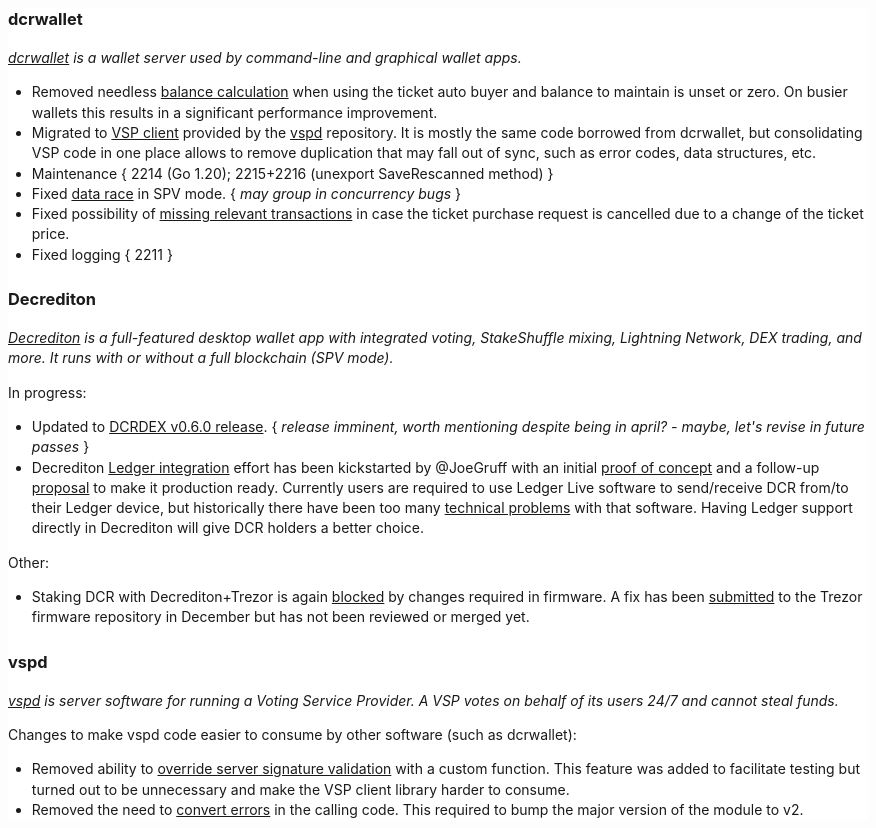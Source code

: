 
### dcrwallet

_[dcrwallet](https://github.com/decred/dcrwallet) is a wallet server used by command-line and graphical wallet apps._

- Removed needless [balance calculation](https://github.com/decred/dcrwallet/pull/2203) when using the ticket auto buyer and balance to maintain is unset or zero. On busier wallets this results in a significant performance improvement.
- Migrated to [VSP client](https://github.com/decred/dcrwallet/pull/2213) provided by the [vspd](https://github.com/decred/vspd) repository. It is mostly the same code borrowed from dcrwallet, but consolidating VSP code in one place allows to remove duplication that may fall out of sync, such as error codes, data structures, etc.
- Maintenance { 2214 (Go 1.20); 2215+2216 (unexport SaveRescanned method) }
- Fixed [data race](https://github.com/decred/dcrwallet/pull/2210) in SPV mode. { _may group in concurrency bugs_ }
- Fixed possibility of [missing relevant transactions](https://github.com/decred/dcrwallet/pull/2212) in case the ticket purchase request is cancelled due to a change of the ticket price.
- Fixed logging { 2211 }


### Decrediton

_[Decrediton](https://github.com/decred/decrediton) is a full-featured desktop wallet app with integrated voting, StakeShuffle mixing, Lightning Network, DEX trading, and more. It runs with or without a full blockchain (SPV mode)._

In progress:

- Updated to [DCRDEX v0.6.0 release](https://github.com/decred/decrediton/pull/3857). { _release imminent, worth mentioning despite being in april? - maybe, let's revise in future passes_ }
- Decrediton [Ledger integration](https://github.com/JoeGruffins/ledger-decred-poc) effort has been kickstarted by @JoeGruff with an initial [proof of concept](https://github.com/JoeGruffins/ledger-decred-poc) and a follow-up [proposal](https://proposals.decred.org/record/609db9e) to make it production ready. Currently users are required to use Ledger Live software to send/receive DCR from/to their Ledger device, but historically there have been too many [technical problems](https://matrix.to/#/!MYLcxlwzxwViTaFPGo:decred.org/$fxDMmKpCE-Edb1fRQyhyy_Rjlx2HuKNGtpwSmC76nIA?via=decred.org&via=matrix.org&via=planetdecred.org) with that software. Having Ledger support directly in Decrediton will give DCR holders a better choice.

Other:

- Staking DCR with Decrediton+Trezor is again [blocked](https://github.com/decred/decrediton/issues/2681#issuecomment-1366432017) by changes required in firmware. A fix has been [submitted](https://github.com/trezor/trezor-firmware/pull/2703) to the Trezor firmware repository in December but has not been reviewed or merged yet.


### vspd

_[vspd](https://github.com/decred/vspd) is server software for running a Voting Service Provider. A VSP votes on behalf of its users 24/7 and cannot steal funds._

Changes to make vspd code easier to consume by other software (such as dcrwallet):

- Removed ability to [override server signature validation](https://github.com/decred/vspd/pull/372) with a custom function. This feature was added to facilitate testing but turned out to be unnecessary and make the VSP client library harder to consume.
- Removed the need to [convert errors](https://github.com/decred/vspd/pull/374) in the calling code. This required to bump the major version of the module to v2.
